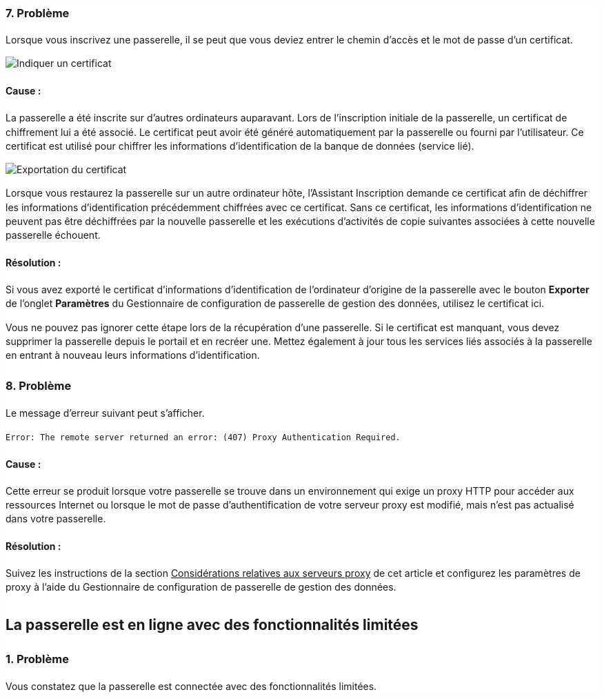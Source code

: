 ### <a name="7-problem"></a>7. Problème
Lorsque vous inscrivez une passerelle, il se peut que vous deviez entrer le chemin d’accès et le mot de passe d’un certificat.

![Indiquer un certificat](media/data-factory-troubleshoot-gateway-issues/specify-certificate.png)

#### <a name="cause"></a>Cause :
La passerelle a été inscrite sur d’autres ordinateurs auparavant. Lors de l’inscription initiale de la passerelle, un certificat de chiffrement lui a été associé. Le certificat peut avoir été généré automatiquement par la passerelle ou fourni par l’utilisateur.  Ce certificat est utilisé pour chiffrer les informations d’identification de la banque de données (service lié).  

![Exportation du certificat](media/data-factory-troubleshoot-gateway-issues/export-certificate.png)

Lorsque vous restaurez la passerelle sur un autre ordinateur hôte, l’Assistant Inscription demande ce certificat afin de déchiffrer les informations d’identification précédemment chiffrées avec ce certificat.  Sans ce certificat, les informations d’identification ne peuvent pas être déchiffrées par la nouvelle passerelle et les exécutions d’activités de copie suivantes associées à cette nouvelle passerelle échouent.  

#### <a name="resolution"></a>Résolution :
Si vous avez exporté le certificat d’informations d’identification de l’ordinateur d’origine de la passerelle avec le bouton **Exporter** de l’onglet **Paramètres** du Gestionnaire de configuration de passerelle de gestion des données, utilisez le certificat ici.

Vous ne pouvez pas ignorer cette étape lors de la récupération d’une passerelle. Si le certificat est manquant, vous devez supprimer la passerelle depuis le portail et en recréer une.  Mettez également à jour tous les services liés associés à la passerelle en entrant à nouveau leurs informations d’identification.

### <a name="8-problem"></a>8. Problème
Le message d’erreur suivant peut s’afficher.

`Error: The remote server returned an error: (407) Proxy Authentication Required.`

#### <a name="cause"></a>Cause :
Cette erreur se produit lorsque votre passerelle se trouve dans un environnement qui exige un proxy HTTP pour accéder aux ressources Internet ou lorsque le mot de passe d’authentification de votre serveur proxy est modifié, mais n’est pas actualisé dans votre passerelle.

#### <a name="resolution"></a>Résolution :
Suivez les instructions de la section [Considérations relatives aux serveurs proxy](#proxy-server-considerations) de cet article et configurez les paramètres de proxy à l’aide du Gestionnaire de configuration de passerelle de gestion des données.

## <a name="gateway-is-online-with-limited-functionality"></a>La passerelle est en ligne avec des fonctionnalités limitées
### <a name="1-problem"></a>1. Problème
Vous constatez que la passerelle est connectée avec des fonctionnalités limitées.
